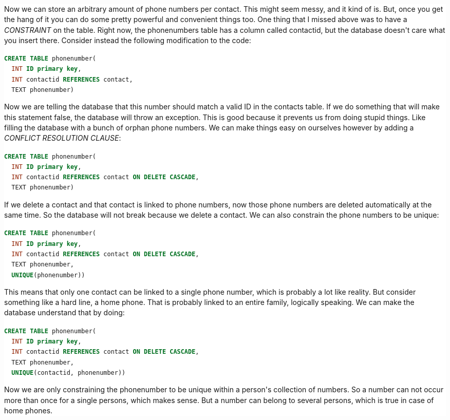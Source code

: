 Now we can store an arbitrary amount of phone numbers per contact. This might
seem messy, and it kind of is. But, once you get the hang of it you can do
some pretty powerful and convenient things too. One thing that I missed above
was to have a *CONSTRAINT* on the table. Right now, the phonenumbers table
has a column called contactid, but the database doesn't care what you insert
there. Consider instead the following modification to the code:

```SQL
CREATE TABLE phonenumber(
  INT ID primary key,
  INT contactid REFERENCES contact,
  TEXT phonenumber)
```

Now we are telling the database that this number should match a valid ID
in the contacts table. If we do something that will make this statement
false, the database will throw an exception. This is good because it
prevents us from doing stupid things. Like filling the database with a
bunch of orphan phone numbers. We can make things easy on ourselves however
by adding a *CONFLICT RESOLUTION CLAUSE*:

```SQL
CREATE TABLE phonenumber(
  INT ID primary key,
  INT contactid REFERENCES contact ON DELETE CASCADE,
  TEXT phonenumber)
```

If we delete a contact and that contact is linked to phone numbers, now
those phone numbers are deleted automatically at the same time. So the database
will not break because we delete a contact. We can also constrain the
phone numbers to be unique:

```SQL
CREATE TABLE phonenumber(
  INT ID primary key,
  INT contactid REFERENCES contact ON DELETE CASCADE,
  TEXT phonenumber,
  UNIQUE(phonenumber))
```

This means that only one contact can be linked to a single phone number, which
is probably a lot like reality. But consider something like a hard line, a
home phone. That is probably linked to an entire family, logically speaking.
We can make the database understand that by doing:

```SQL
CREATE TABLE phonenumber(
  INT ID primary key,
  INT contactid REFERENCES contact ON DELETE CASCADE,
  TEXT phonenumber,
  UNIQUE(contactid, phonenumber))
```

Now we are only constraining the phonenumber to be unique within a person's
collection of numbers. So a number can not occur more than once for a single
persons, which makes sense. But a number can belong to several persons, which
is true in case of home phones.
